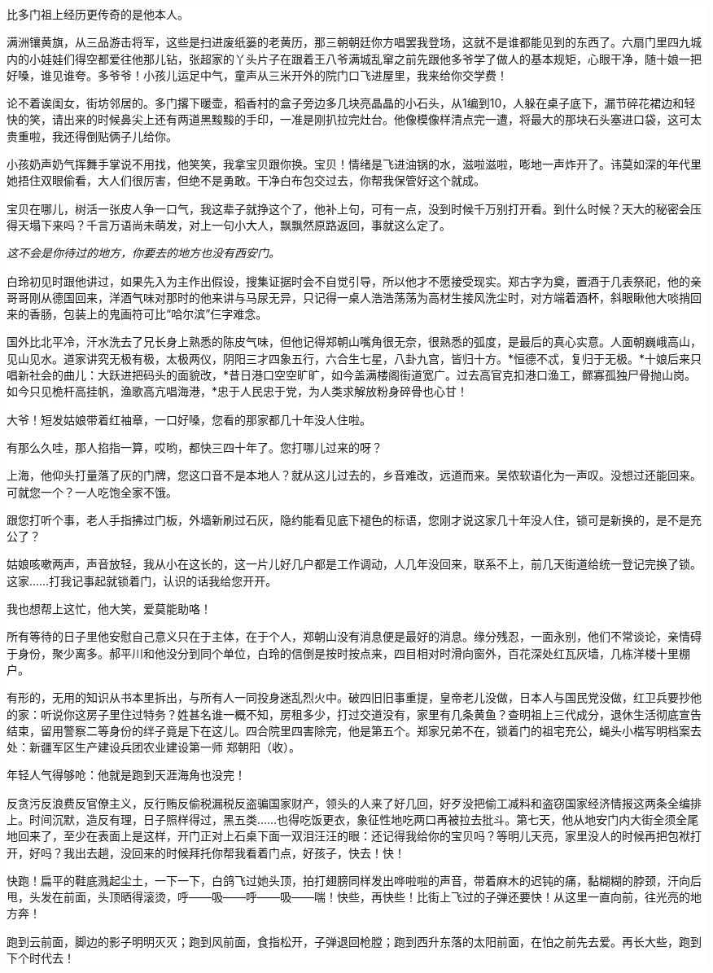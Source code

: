  

比多门祖上经历更传奇的是他本人。

满洲镶黄旗，从三品游击将军，这些是扫进废纸篓的老黄历，那三朝朝廷你方唱罢我登场，这就不是谁都能见到的东西了。六扇门里四九城内的小娃娃们得空都爱往他那儿钻，张超家的丫头片子在跟着王八爷满城乱窜之前先跟他多爷学了做人的基本规矩，心眼干净，随十娘一把好嗓，谁见谁夸。多爷爷！小孩儿运足中气，童声从三米开外的院门口飞进屋里，我来给你交学费！

论不着诶闺女，街坊邻居的。多门撂下暖壶，稻香村的盒子旁边多几块亮晶晶的小石头，从1编到10，人躲在桌子底下，漏节碎花裙边和轻快的笑，请出来的时候鼻尖上还有两道黑黢黢的手印，一准是刚扒拉完灶台。他像模像样清点完一遭，将最大的那块石头塞进口袋，这可太贵重啦，我还得倒贴俩子儿给你。

小孩奶声奶气挥舞手掌说不用找，他笑笑，我拿宝贝跟你换。宝贝！情绪是飞进油锅的水，滋啦滋啦，嘭地一声炸开了。讳莫如深的年代里她捂住双眼偷看，大人们很厉害，但绝不是勇敢。干净白布包交过去，你帮我保管好这个就成。

宝贝在哪儿，树活一张皮人争一口气，我这辈子就挣这个了，他补上句，可有一点，没到时候千万别打开看。到什么时候？天大的秘密会压得天塌下来吗？千言万语尚未萌发，对上一句小大人，飘飘然原路返回，事就这么定了。

 

*这不会是你待过的地方，你要去的地方也没有西安门。*

 

白玲初见时跟他讲过，如果先入为主作出假设，搜集证据时会不自觉引导，所以他才不愿接受现实。郑古字为奠，置酒于几表祭祀，他的亲哥哥刚从德国回来，洋酒气味对那时的他来讲与马尿无异，只记得一桌人浩浩荡荡为高材生接风洗尘时，对方端着酒杯，斜眼瞅他大啖捎回来的香肠，包装上的鬼画符可比“哈尔滨”仨字难念。

国外比北平冷，汗水洗去了兄长身上熟悉的陈皮气味，但他记得郑朝山嘴角很无奈，很熟悉的弧度，是最后的真心实意。人面朝巍峨高山，见山见水。道家讲究无极有极，太极两仪，阴阳三才四象五行，六合生七星，八卦九宫，皆归十方。*恒德不忒，复归于无极。*十娘后来只唱新社会的曲儿：大跃进把码头的面貌改，*昔日港口空空旷旷，如今盖满楼阁街道宽广。过去高官克扣港口渔工，鳏寡孤独尸骨抛山岗。如今只见桅杆高挂帆，渔歌高亢唱海港，*忠于人民忠于党，为人类求解放粉身碎骨也心甘！

 

大爷！短发姑娘带着红袖章，一口好嗓，您看的那家都几十年没人住啦。

有那么久哇，那人掐指一算，哎哟，都快三四十年了。您打哪儿过来的呀？

上海，他仰头打量落了灰的门牌，您这口音不是本地人？就从这儿过去的，乡音难改，远道而来。吴侬软语化为一声叹。没想过还能回来。可就您一个？一人吃饱全家不饿。

跟您打听个事，老人手指拂过门板，外墙新刷过石灰，隐约能看见底下褪色的标语，您刚才说这家几十年没人住，锁可是新换的，是不是充公了？

姑娘咳嗽两声，声音放轻，我从小在这长的，这一片儿好几户都是工作调动，人几年没回来，联系不上，前几天街道给统一登记完换了锁。这家……打我记事起就锁着门，认识的话我给您开开。

我也想帮上这忙，他大笑，爱莫能助咯！

 

所有等待的日子里他安慰自己意义只在于主体，在于个人，郑朝山没有消息便是最好的消息。缘分残忍，一面永别，他们不常谈论，亲情碍于身份，聚少离多。郝平川和他没分到同个单位，白玲的信倒是按时按点来，四目相对时滑向窗外，百花深处红瓦灰墙，几栋洋楼十里棚户。

有形的，无用的知识从书本里拆出，与所有人一同投身迷乱烈火中。破四旧旧事重提，皇帝老儿没做，日本人与国民党没做，红卫兵要抄他的家：听说你这房子里住过特务？姓甚名谁一概不知，房租多少，打过交道没有，家里有几条黄鱼？查明祖上三代成分，退休生活彻底宣告结束，留用警察二等身份的绊子竟是下在这儿。四合院里四害除完，他是第五个。郑家兄弟不在，锁着门的祖宅充公，蝇头小楷写明档案去处：新疆军区生产建设兵团农业建设第一师 郑朝阳（收）。

年轻人气得够呛：他就是跑到天涯海角也没完！

反贪污反浪费反官僚主义，反行贿反偷税漏税反盗骗国家财产，领头的人来了好几回，好歹没把偷工减料和盗窃国家经济情报这两条全编排上。时间沉默，造反有理，日子照样得过，黑五类……也得吃饭更衣，象征性地吃两口再被拉去批斗。第七天，他从地安门内大街全须全尾地回来了，至少在表面上是这样，开门正对上石桌下面一双泪汪汪的眼：还记得我给你的宝贝吗？等明儿天亮，家里没人的时候再把包袱打开，好吗？我出去趟，没回来的时候拜托你帮我看着门点，好孩子，快去！快！

快跑！扁平的鞋底溅起尘土，一下一下，白鸽飞过她头顶，拍打翅膀同样发出哗啦啦的声音，带着麻木的迟钝的痛，黏糊糊的脖颈，汗向后甩，头发在前面，头顶晒得滚烫，呼——吸——呼——吸——喘！快些，再快些！比街上飞过的子弹还要快！从这里一直向前，往光亮的地方奔！

跑到云前面，脚边的影子明明灭灭；跑到风前面，食指松开，子弹退回枪膛；跑到西升东落的太阳前面，在怕之前先去爱。再长大些，跑到下个时代去！

 
